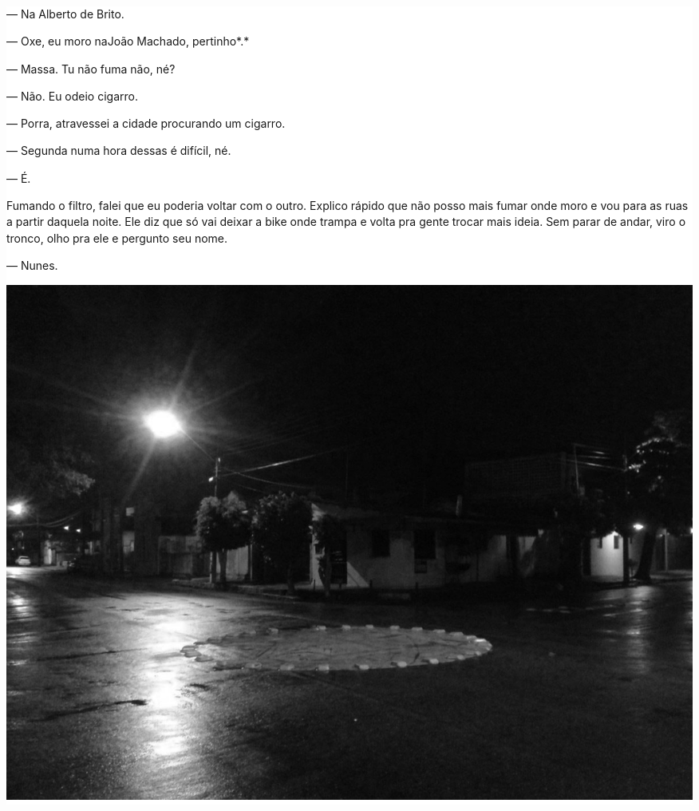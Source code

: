 — Na Alberto de Brito.

— Oxe, eu moro naJoão Machado, pertinho*.*

— Massa. Tu não fuma não, né?

— Não. Eu odeio cigarro.

— Porra, atravessei a cidade procurando um cigarro.

— Segunda numa hora dessas é difícil, né.

— É.

Fumando o filtro, falei que eu poderia voltar com o outro. Explico rápido que não posso mais fumar onde moro e vou para as ruas a partir daquela noite. Ele diz que só vai deixar a bike onde trampa e volta pra gente trocar mais ideia. Sem parar de andar, viro o tronco, olho pra ele e pergunto seu nome.

— Nunes.

![foto em preto e branco da rotatória entre floriano peixoto e primeiro de maio, em jaguaribe](/images/uploads/madrugadanoobs02.jpeg)
